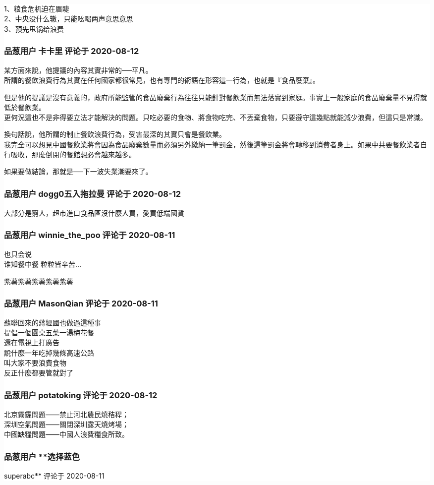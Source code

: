 1、粮食危机迫在眉睫  
2、中央没什么辙，只能吆喝两声意思意思  
3、预先甩锅给浪费
        


            
### 品葱用户 **卡卡里** 评论于 2020-08-12
        
某方面來說，他提議的內容其實非常的──平凡。  
所謂的餐飲浪費行為其實在任何國家都很常見，也有專門的術語在形容這一行為，也就是『食品廢棄』。  
  
但是他的提議是沒有意義的，政府所能監管的食品廢棄行為往往只能針對餐飲業而無法落實到家庭。事實上一般家庭的食品廢棄量不見得就低於餐飲業。  
更何況這也不是非得要立法才能解決的問題。只吃必要的食物、將食物吃完、不丟棄食物，只要遵守這幾點就能減少浪費，但這只是常識。  
  
換句話說，他所謂的制止餐飲浪費行為，受害最深的其實只會是餐飲業。  
我完全可以想見中國餐飲業將會因為食品廢棄數量而必須另外繳納一筆罰金，然後這筆罰金將會轉移到消費者身上。如果中共要餐飲業者自行吸收，那麼倒閉的餐館想必會越來越多。  
  
如果要做結論，那就是──下一波失業潮要來了。
        


            
### 品葱用户 **dogg0五入拖拉曼** 评论于 2020-08-12
        
大部分是窮人，超市進口食品區沒什麼人買，愛買低端國貨
        


            
### 品葱用户 **winnie_the_poo** 评论于 2020-08-11
        
也只会说   
谁知餐中餐 粒粒皆辛苦…  
  
紫薯紫薯紫薯紫薯紫薯
        


            
### 品葱用户 **MasonQian** 评论于 2020-08-11
        
蘇聯回來的蔣經國也做過這種事  
提倡一個圓桌五菜一湯梅花餐  
還在電視上打廣告  
說什麼一年吃掉幾條高速公路  
叫大家不要浪費食物  
反正什麼都要管就對了
        


            
### 品葱用户 **potatoking** 评论于 2020-08-12
        
北京霧霾問題——禁止河北農民燒秸稈；  
深圳空氣問題——關閉深圳露天燒烤場；  
中國缺糧問題——中國人浪費糧食所致。
        


            
### 品葱用户 **选择蓝色 
superabc** 评论于 2020-08-11
        